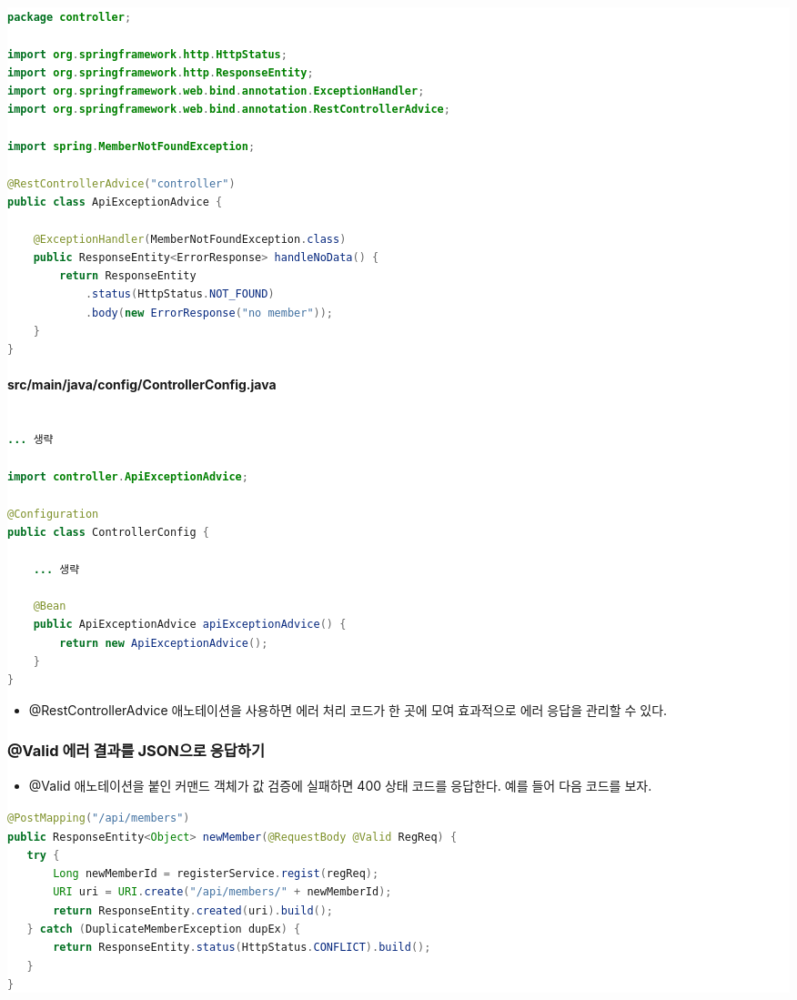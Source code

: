 ```java
package controller;

import org.springframework.http.HttpStatus;
import org.springframework.http.ResponseEntity;
import org.springframework.web.bind.annotation.ExceptionHandler;
import org.springframework.web.bind.annotation.RestControllerAdvice;

import spring.MemberNotFoundException;

@RestControllerAdvice("controller")
public class ApiExceptionAdvice {
	
	@ExceptionHandler(MemberNotFoundException.class)
	public ResponseEntity<ErrorResponse> handleNoData() {
		return ResponseEntity
			.status(HttpStatus.NOT_FOUND)
			.body(new ErrorResponse("no member"));
	}
}
```

#### src/main/java/config/ControllerConfig.java 
```java

... 생략

import controller.ApiExceptionAdvice;

@Configuration
public class ControllerConfig {

	... 생략
	
	@Bean
	public ApiExceptionAdvice apiExceptionAdvice() {
		return new ApiExceptionAdvice();
	}
}
```

- @RestControllerAdvice 애노테이션을 사용하면 에러 처리 코드가 한 곳에 모여 효과적으로 에러 응답을 관리할 수 있다.


### @Valid 에러 결과를 JSON으로 응답하기

- @Valid 애노테이션을 붙인 커맨드 객체가 값 검증에 실패하면 400 상태 코드를 응답한다. 예를 들어 다음 코드를 보자.

 ```java
 @PostMapping("/api/members")
 public ResponseEntity<Object> newMember(@RequestBody @Valid RegReq) {
	try {
		Long newMemberId = registerService.regist(regReq);
		URI uri = URI.create("/api/members/" + newMemberId);
		return ResponseEntity.created(uri).build();
	} catch (DuplicateMemberException dupEx) {
		return ResponseEntity.status(HttpStatus.CONFLICT).build();
	}
 }
 ```
 